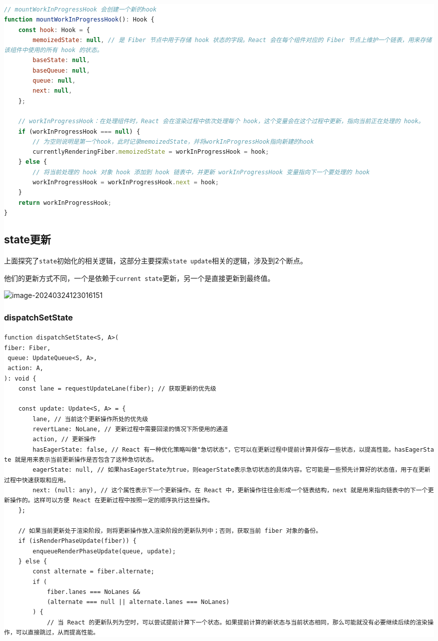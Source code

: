 ```js
// mountWorkInProgressHook 会创建一个新的hook
function mountWorkInProgressHook(): Hook {
    const hook: Hook = {
        memoizedState: null, // 是 Fiber 节点中用于存储 hook 状态的字段。React 会在每个组件对应的 Fiber 节点上维护一个链表，用来存储该组件中使用的所有 hook 的状态。
        baseState: null,
        baseQueue: null,
        queue: null,
        next: null,
    };

    // workInProgressHook：在处理组件时，React 会在渲染过程中依次处理每个 hook，这个变量会在这个过程中更新，指向当前正在处理的 hook。
    if (workInProgressHook === null) {
        // 为空则说明是第一个hook，此时记录memoizedState，并将workInProgressHook指向新建的hook
        currentlyRenderingFiber.memoizedState = workInProgressHook = hook;
    } else {
        // 将当前处理的 hook 对象 hook 添加到 hook 链表中，并更新 workInProgressHook 变量指向下一个要处理的 hook
        workInProgressHook = workInProgressHook.next = hook;
    }
    return workInProgressHook;
}
```

## state更新

上面探究了`state`初始化的相关逻辑，这部分主要探索`state update`相关的逻辑，涉及到2个断点。

他们的更新方式不同，一个是依赖于`current state`更新，另一个是直接更新到最终值。

![image-20240324123016151](http://assest.sablogs.cn/img/typora/image-20240324123016151.png)

### dispatchSetState

```tsx
function dispatchSetState<S, A>(
fiber: Fiber,
 queue: UpdateQueue<S, A>,
 action: A,
): void {
    const lane = requestUpdateLane(fiber); // 获取更新的优先级

    const update: Update<S, A> = {
        lane, // 当前这个更新操作所处的优先级
        revertLane: NoLane, // 更新过程中需要回滚的情况下所使用的通道
        action, // 更新操作
        hasEagerState: false, // React 有一种优化策略叫做"急切状态"，它可以在更新过程中提前计算并保存一些状态，以提高性能。hasEagerState 就是用来表示当前更新操作是否包含了这种急切状态。
        eagerState: null, // 如果hasEagerState为true，则eagerState表示急切状态的具体内容。它可能是一些预先计算好的状态值，用于在更新过程中快速获取和应用。
        next: (null: any), // 这个属性表示下一个更新操作。在 React 中，更新操作往往会形成一个链表结构，next 就是用来指向链表中的下一个更新操作的。这样可以方便 React 在更新过程中按照一定的顺序执行这些操作。
    };

    // 如果当前更新处于渲染阶段，则将更新操作放入渲染阶段的更新队列中；否则，获取当前 fiber 对象的备份。
    if (isRenderPhaseUpdate(fiber)) {
        enqueueRenderPhaseUpdate(queue, update);
    } else {
        const alternate = fiber.alternate;
        if (
            fiber.lanes === NoLanes &&
            (alternate === null || alternate.lanes === NoLanes)
        ) {
            // 当 React 的更新队列为空时，可以尝试提前计算下一个状态。如果提前计算的新状态与当前状态相同，那么可能就没有必要继续后续的渲染操作，可以直接跳过，从而提高性能。
```
